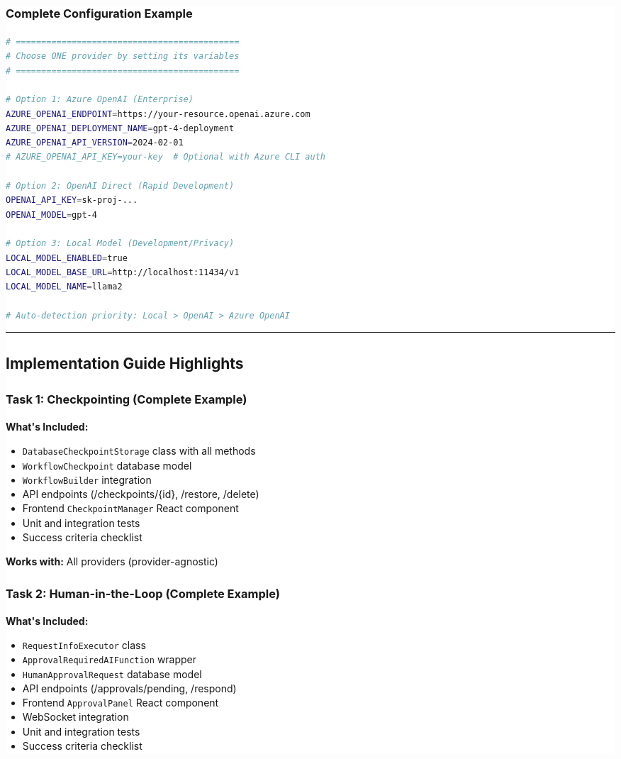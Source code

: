 ### Complete Configuration Example

```bash
# ============================================
# Choose ONE provider by setting its variables
# ============================================

# Option 1: Azure OpenAI (Enterprise)
AZURE_OPENAI_ENDPOINT=https://your-resource.openai.azure.com
AZURE_OPENAI_DEPLOYMENT_NAME=gpt-4-deployment
AZURE_OPENAI_API_VERSION=2024-02-01
# AZURE_OPENAI_API_KEY=your-key  # Optional with Azure CLI auth

# Option 2: OpenAI Direct (Rapid Development)
OPENAI_API_KEY=sk-proj-...
OPENAI_MODEL=gpt-4

# Option 3: Local Model (Development/Privacy)
LOCAL_MODEL_ENABLED=true
LOCAL_MODEL_BASE_URL=http://localhost:11434/v1
LOCAL_MODEL_NAME=llama2

# Auto-detection priority: Local > OpenAI > Azure OpenAI
```

---

## Implementation Guide Highlights

### Task 1: Checkpointing (Complete Example)

**What's Included:**
- `DatabaseCheckpointStorage` class with all methods
- `WorkflowCheckpoint` database model
- `WorkflowBuilder` integration
- API endpoints (/checkpoints/{id}, /restore, /delete)
- Frontend `CheckpointManager` React component
- Unit and integration tests
- Success criteria checklist

**Works with:** All providers (provider-agnostic)

### Task 2: Human-in-the-Loop (Complete Example)

**What's Included:**
- `RequestInfoExecutor` class
- `ApprovalRequiredAIFunction` wrapper
- `HumanApprovalRequest` database model
- API endpoints (/approvals/pending, /respond)
- Frontend `ApprovalPanel` React component
- WebSocket integration
- Unit and integration tests
- Success criteria checklist
